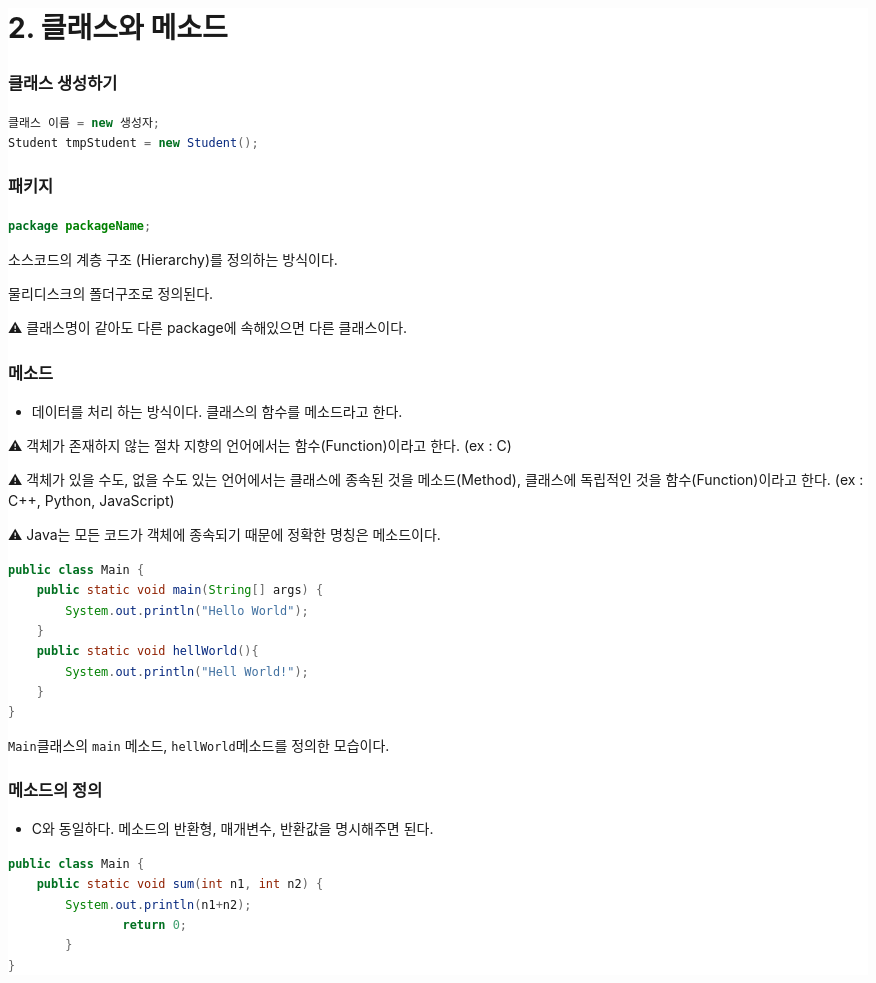 # 2. 클래스와 메소드

### 클래스 생성하기

```java
클래스 이름 = new 생성자;
Student tmpStudent = new Student();
```

### 패키지

```java
package packageName;
```

소스코드의 계층 구조 (Hierarchy)를 정의하는 방식이다.

물리디스크의 폴더구조로 정의된다. 

⚠️ 클래스명이 같아도 다른 package에 속해있으면 다른 클래스이다.

### 메소드

- 데이터를 처리 하는 방식이다. 클래스의 함수를 메소드라고 한다.

⚠️ 객체가 존재하지 않는 절차 지향의 언어에서는 함수(Function)이라고 한다. (ex : C)

⚠️ 객체가 있을 수도, 없을 수도 있는 언어에서는 클래스에 종속된 것을 메소드(Method), 클래스에 독립적인 것을 함수(Function)이라고 한다. (ex : C++, Python, JavaScript)

⚠️ Java는 모든 코드가 객체에 종속되기 때문에 정확한 명칭은 메소드이다. 

```java
public class Main {
    public static void main(String[] args) {
        System.out.println("Hello World");
    }
    public static void hellWorld(){
        System.out.println("Hell World!");
    }
}
```

`Main`클래스의 `main` 메소드, `hellWorld`메소드를 정의한 모습이다. 

### 메소드의 정의

- C와 동일하다. 메소드의 반환형, 매개변수, 반환값을 명시해주면 된다.

```java
public class Main {
    public static void sum(int n1, int n2) {
        System.out.println(n1+n2);
				return 0;
		}
}
```
